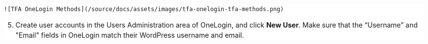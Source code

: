     ![TFA OneLogin Methods](/source/docs/assets/images/tfa-onelogin-tfa-methods.png)

  5. Create user accounts in the Users Administration area of OneLogin, and click **New User**. Make sure that the “Username” and "Email" fields in OneLogin match their WordPress username and email.
